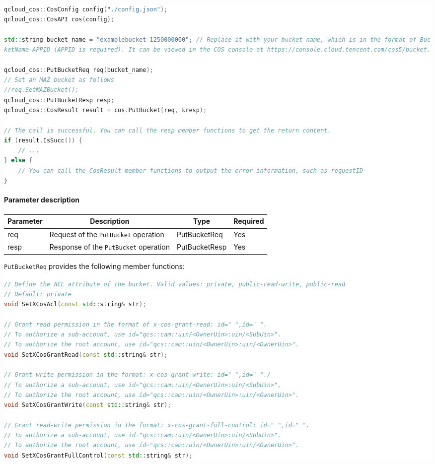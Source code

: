 ```cpp
qcloud_cos::CosConfig config("./config.json");
qcloud_cos::CosAPI cos(config);

std::string bucket_name = "examplebucket-1250000000"; // Replace it with your bucket name, which is in the format of BucketName-APPID (APPID is required). It can be viewed in the COS console at https://console.cloud.tencent.com/cos5/bucket.

qcloud_cos::PutBucketReq req(bucket_name);
// Set an MAZ bucket as follows
//req.SetMAZBucket();
qcloud_cos::PutBucketResp resp;
qcloud_cos::CosResult result = cos.PutBucket(req, &resp);

// The call is successful. You can call the resp member functions to get the return content.
if (result.IsSucc()) {
    // ...
} else {
    // You can call the CosResult member functions to output the error information, such as requestID
} 
```

#### Parameter description

| Parameter | Description | Type | Required |
| ---- | --------------------|--------------| ------|
| req  | Request of the `PutBucket` operation | PutBucketReq | Yes |
| resp | Response of the `PutBucket` operation | PutBucketResp | Yes |


`PutBucketReq` provides the following member functions:

```C++
// Define the ACL attribute of the bucket. Valid values: private, public-read-write, public-read
// Default: private
void SetXCosAcl(const std::string& str);

// Grant read permission in the format of x-cos-grant-read: id=" ",id=" ".
// To authorize a sub-account, use id="qcs::cam::uin/<OwnerUin>:uin/<SubUin>".
// To authorize the root account, use id="qcs::cam::uin/<OwnerUin>:uin/<OwnerUin>".
void SetXCosGrantRead(const std::string& str);

// Grant write permission in the format: x-cos-grant-write: id=" ",id=" "./
// To authorize a sub-account, use id="qcs::cam::uin/<OwnerUin>:uin/<SubUin>",
// To authorize the root account, use id="qcs::cam::uin/<OwnerUin>:uin/<OwnerUin>".
void SetXCosGrantWrite(const std::string& str);
    
// Grant read-write permission in the format: x-cos-grant-full-control: id=" ",id=" ".
// To authorize a sub-account, use id="qcs::cam::uin/<OwnerUin>:uin/<SubUin>".
// To authorize the root account, use id="qcs::cam::uin/<OwnerUin>:uin/<OwnerUin>".
void SetXCosGrantFullControl(const std::string& str);
```
